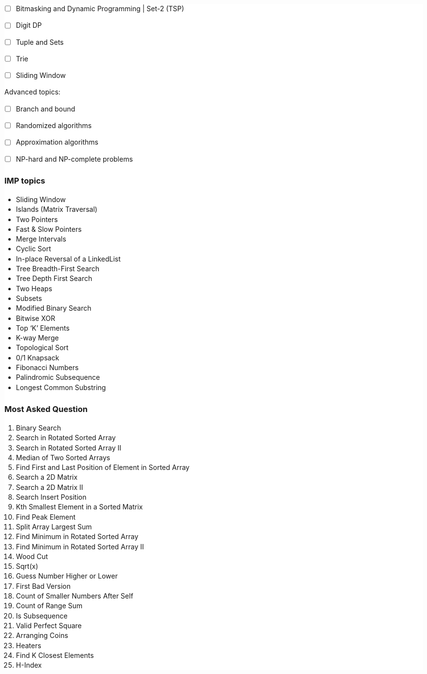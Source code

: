   - [ ] Bitmasking and Dynamic Programming | Set-2 (TSP)
  - [ ] Digit DP

- [ ] Tuple and Sets

- [ ] Trie

- [ ] Sliding Window

Advanced topics:

- [ ] Branch and bound
- [ ] Randomized algorithms
- [ ] Approximation algorithms
- [ ] NP-hard and NP-complete problems


### IMP topics

- Sliding Window
- Islands (Matrix Traversal)
- Two Pointers
- Fast & Slow Pointers
- Merge Intervals
- Cyclic Sort
- In-place Reversal of a LinkedList
- Tree Breadth-First Search
- Tree Depth First Search
- Two Heaps
- Subsets
- Modified Binary Search
- Bitwise XOR
- Top ‘K’ Elements
- K-way Merge
- Topological Sort
- 0/1 Knapsack
- Fibonacci Numbers
- Palindromic Subsequence
- Longest Common Substring

### Most Asked Question

1. Binary Search
2. Search in Rotated Sorted Array
3. Search in Rotated Sorted Array II
4. Median of Two Sorted Arrays
5. Find First and Last Position of Element in Sorted Array
6. Search a 2D Matrix
7. Search a 2D Matrix II
8. Search Insert Position
9. Kth Smallest Element in a Sorted Matrix
10. Find Peak Element
11. Split Array Largest Sum
12. Find Minimum in Rotated Sorted Array
13. Find Minimum in Rotated Sorted Array II
14. Wood Cut
15. Sqrt(x)
16. Guess Number Higher or Lower
17. First Bad Version
18. Count of Smaller Numbers After Self
19. Count of Range Sum
20. Is Subsequence
21. Valid Perfect Square
22. Arranging Coins
23. Heaters
24. Find K Closest Elements
25. H-Index